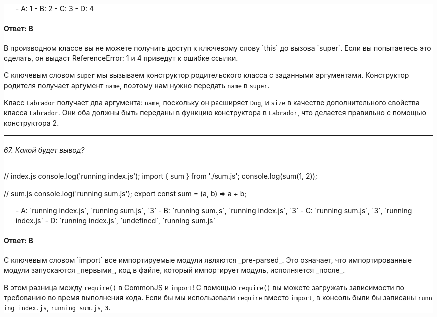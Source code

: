 <ul>
- A: 1
- B: 2
- C: 3
- D: 4
</ul>

#### Ответ: B

<span>
В производном классе вы не можете получить доступ к ключевому слову `this` до вызова `super`. Если вы попытаетесь это сделать, он выдаст ReferenceError: 1 и 4 приведут к ошибке ссылки.

С ключевым словом `super` мы вызываем конструктор родительского класса с заданными аргументами. Конструктор родителя получает аргумент `name`, поэтому нам нужно передать `name` в `super`.

Класс `Labrador` получает два аргумента: `name`, поскольку он расширяет `Dog`, и `size` в качестве дополнительного свойства класса `Labrador`. Они оба должны быть переданы в функцию конструктора в `Labrador`, что делается правильно с помощью конструктора 2.
</span>
</div>

---
<div>

###### 67. Какой будет вывод?

<p>
// index.js
console.log('running index.js');
import { sum } from './sum.js';
console.log(sum(1, 2));

// sum.js
console.log('running sum.js');
export const sum = (a, b) => a + b;
</p>

<ul>
- A: `running index.js`, `running sum.js`, `3`
- B: `running sum.js`, `running index.js`, `3`
- C: `running sum.js`, `3`, `running index.js`
- D: `running index.js`, `undefined`, `running sum.js`
</ul>

#### Ответ: B

<span>
С ключевым словом `import` все импортируемые модули являются _pre-parsed_. Это означает, что импортированные модули запускаются _первыми_, код в файле, который импортирует модуль, исполняется _после_.

В этом разница между `require()` в CommonJS и `import`! С помощью `require()` вы можете загружать зависимости по требованию во время выполнения кода. Если бы мы использовали `require` вместо `import`, в консоль были бы записаны `running index.js`, `running sum.js`, `3`.

